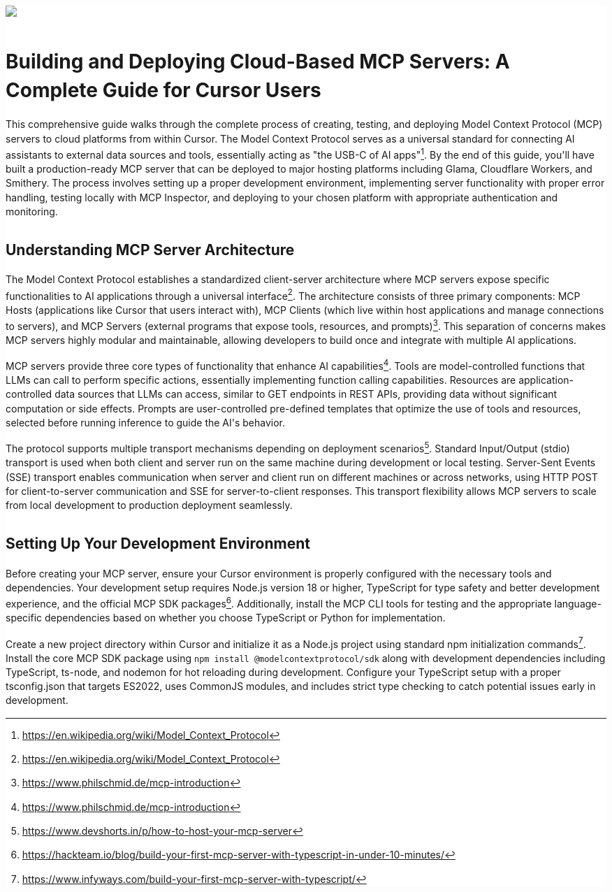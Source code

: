 <img src="https://r2cdn.perplexity.ai/pplx-full-logo-primary-dark%402x.png" class="logo" width="120"/>

# Building and Deploying Cloud-Based MCP Servers: A Complete Guide for Cursor Users

This comprehensive guide walks through the complete process of creating, testing, and deploying Model Context Protocol (MCP) servers to cloud platforms from within Cursor. The Model Context Protocol serves as a universal standard for connecting AI assistants to external data sources and tools, essentially acting as "the USB-C of AI apps"[^2]. By the end of this guide, you'll have built a production-ready MCP server that can be deployed to major hosting platforms including Glama, Cloudflare Workers, and Smithery. The process involves setting up a proper development environment, implementing server functionality with proper error handling, testing locally with MCP Inspector, and deploying to your chosen platform with appropriate authentication and monitoring.

## Understanding MCP Server Architecture

The Model Context Protocol establishes a standardized client-server architecture where MCP servers expose specific functionalities to AI applications through a universal interface[^2]. The architecture consists of three primary components: MCP Hosts (applications like Cursor that users interact with), MCP Clients (which live within host applications and manage connections to servers), and MCP Servers (external programs that expose tools, resources, and prompts)[^4]. This separation of concerns makes MCP servers highly modular and maintainable, allowing developers to build once and integrate with multiple AI applications.

MCP servers provide three core types of functionality that enhance AI capabilities[^4]. Tools are model-controlled functions that LLMs can call to perform specific actions, essentially implementing function calling capabilities. Resources are application-controlled data sources that LLMs can access, similar to GET endpoints in REST APIs, providing data without significant computation or side effects. Prompts are user-controlled pre-defined templates that optimize the use of tools and resources, selected before running inference to guide the AI's behavior.

The protocol supports multiple transport mechanisms depending on deployment scenarios[^36]. Standard Input/Output (stdio) transport is used when both client and server run on the same machine during development or local testing. Server-Sent Events (SSE) transport enables communication when server and client run on different machines or across networks, using HTTP POST for client-to-server communication and SSE for server-to-client responses. This transport flexibility allows MCP servers to scale from local development to production deployment seamlessly.

## Setting Up Your Development Environment

Before creating your MCP server, ensure your Cursor environment is properly configured with the necessary tools and dependencies. Your development setup requires Node.js version 18 or higher, TypeScript for type safety and better development experience, and the official MCP SDK packages[^32]. Additionally, install the MCP CLI tools for testing and the appropriate language-specific dependencies based on whether you choose TypeScript or Python for implementation.

Create a new project directory within Cursor and initialize it as a Node.js project using standard npm initialization commands[^37]. Install the core MCP SDK package using `npm install @modelcontextprotocol/sdk` along with development dependencies including TypeScript, ts-node, and nodemon for hot reloading during development. Configure your TypeScript setup with a proper tsconfig.json that targets ES2022, uses CommonJS modules, and includes strict type checking to catch potential issues early in development.


[^1]: https://www.anthropic.com/news/model-context-protocol
[^2]: https://en.wikipedia.org/wiki/Model_Context_Protocol
[^3]: https://github.com/modelcontextprotocol
[^4]: https://www.philschmid.de/mcp-introduction
[^5]: https://composio.dev/blog/mcp-server-step-by-step-guide-to-building-from-scrtch/
[^6]: https://modelcontextprotocol.io/tutorials/building-mcp-with-llms
[^7]: https://www.microsoft.com/en-us/microsoft-copilot/blog/copilot-studio/introducing-model-context-protocol-mcp-in-copilot-studio-simplified-integration-with-ai-apps-and-agents/
[^8]: https://aws.amazon.com/blogs/compute/introducing-aws-serverless-mcp-server-ai-powered-development-for-modern-applications/
[^9]: https://docs.cursor.com/context/model-context-protocol
[^10]: https://dev.to/therealmrmumba/top-10-cursor-mcp-servers-in-2025-1nm7
[^11]: https://snyk.io/articles/how-to-add-a-new-mcp-server-to-cursor/
[^12]: https://cursor101.com/article/cursor-what-is-mcp
[^13]: https://blog.altimate.ai/supercharging-cursor-ide-how-the-dbt-power-user-extensions-embedded-mcp-server-unlocks-ai-driven-dbt-development
[^14]: https://docs.cursor.com/guides/tutorials/web-development
[^15]: https://docs.pieces.app/products/mcp/get-started
[^16]: https://github.com/kirill-markin/example-mcp-server
[^17]: https://glama.ai
[^18]: https://github.com/modelcontextprotocol/specification/discussions/220
[^19]: https://glama.ai/mcp/servers/@motionmavericks/mcp-server
[^20]: https://developers.cloudflare.com/agents/guides/remote-mcp-server/
[^21]: https://weworkremotely.com/company/glama
[^22]: https://www.youtube.com/watch?v=mny1aD22vlU
[^23]: https://blog.cloudflare.com/remote-model-context-protocol-servers-mcp/
[^24]: https://smithery.ai/docs/build/deployments
[^25]: https://workos.com/blog/smithery-ai
[^26]: https://smithery.ai/server/@cmtkdot/mcp-server-smithery
[^27]: https://www.reddit.com/r/mcp/comments/1hjrmu9/smithery_a_registry_of_200_mcp_servers_w_installer/
[^28]: https://smithery.ai/server/@Yaswanth-ampolu/smithery-mcp-server
[^29]: https://www.linkedin.com/posts/asifrazzaq_a-step-by-step-guide-to-deploy-a-fully-integrated-activity-7328146177894285312-ajPv
[^30]: https://smithery.ai
[^31]: https://smithery.ai/docs/use/connect
[^32]: https://hackteam.io/blog/build-your-first-mcp-server-with-typescript-in-under-10-minutes/
[^33]: https://trelis.substack.com/p/how-to-build-and-publish-an-mcp-server
[^34]: https://www.youtube.com/watch?v=CiArUs_2jm4
[^35]: https://developer.hashicorp.com/terraform/docs/tools/mcp-server/deploy
[^36]: https://www.devshorts.in/p/how-to-host-your-mcp-server
[^37]: https://www.infyways.com/build-your-first-mcp-server-with-typescript/
[^38]: https://docs.defang.io/blog/2025/02/18/model-context-protocol
[^39]: https://apisix.apache.org/blog/2025/04/21/host-mcp-server-with-api-gateway/
[^40]: https://www.linkedin.com/pulse/making-mcp-servers-production-ready-missing-guide-utkarsh-contractor-9oazc
[^41]: https://milvus.io/ai-quick-reference/whats-the-best-way-to-deploy-an-model-context-protocol-mcp-server-to-production
[^42]: https://collabnix.com/how-to-use-mcp-in-production-a-practical-guide/
[^43]: https://developers.cloudflare.com/agents/model-context-protocol/authorization/
[^44]: https://learn.microsoft.com/en-us/powershell/module/microsoft.powershell.core/about/about_environment_variables?view=powershell-7.5
[^45]: https://www.arsturn.com/blog/mcp-server-collaboration-best-practices-for-developers
[^46]: https://spring.io/blog/2025/05/19/spring-ai-mcp-client-oauth2
[^47]: https://www.twilio.com/en-us/blog/how-to-set-environment-variables-html
[^48]: https://modelcontextprotocol.io/introduction
[^49]: https://www.youtube.com/watch?v=MC2BwMGFRx4
[^50]: https://cursor.directory/mcp
[^51]: https://docs.cursor.com/tools
[^52]: https://glama.ai/mcp/servers/search/a-platform-for-hosting-and-sharing-code-repositories
[^53]: https://glama.ai/mcp/servers/categories/cloud-platforms
[^54]: https://glama.ai/mcp/servers/search/a-platform-for-hosting-and-sharing-code-repositories-3
[^55]: https://smithery.ai/server/@opportunity-co/hostedmcp
[^56]: https://www.reddit.com/r/machinelearningnews/comments/1klvpm7/a_stepbystep_guide_to_deploy_a_fully_integrated/
[^57]: https://www.youtube.com/watch?v=kXuRJXEzrE0
[^58]: https://github.com/modelcontextprotocol/typescript-sdk
[^59]: https://www.reddit.com/r/mcp/comments/1kzaw1e/anybody_here_already_running_mcp_servers_in/
[^60]: https://www.docker.com/blog/build-to-prod-mcp-servers-with-docker/
[^61]: https://ppl-ai-code-interpreter-files.s3.amazonaws.com/web/direct-files/9d3a2e882a201618aef97586d54af1df/d98c8275-6e6f-4e94-b66c-091fce484258/b4f22946.env
[^62]: https://ppl-ai-code-interpreter-files.s3.amazonaws.com/web/direct-files/9d3a2e882a201618aef97586d54af1df/d98c8275-6e6f-4e94-b66c-091fce484258/395d324b.csv
[^63]: https://ppl-ai-code-interpreter-files.s3.amazonaws.com/web/direct-files/9d3a2e882a201618aef97586d54af1df/d98c8275-6e6f-4e94-b66c-091fce484258/e407977d.csv